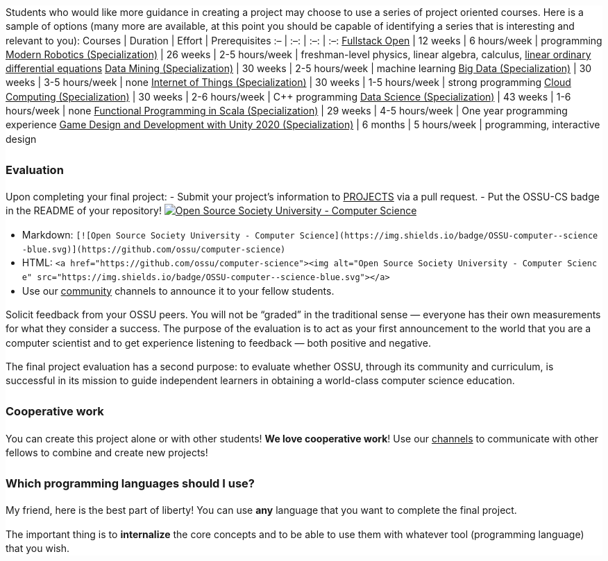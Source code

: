 Students who would like more guidance in creating a project may choose to use a series of project oriented courses. Here is a sample of options (many more are available, at this point you should be capable of identifying a series that is interesting and relevant to you): Courses | Duration | Effort | Prerequisites :– | :–: | :–: | :–: [Fullstack Open](https://fullstackopen.com/en) | 12 weeks | 6 hours/week | programming [Modern Robotics (Specialization)](https://www.coursera.org/specializations/modernrobotics) | 26 weeks | 2-5 hours/week | freshman-level physics, linear algebra, calculus, [linear ordinary differential equations](https://www.khanacademy.org/math/differential-equations) [Data Mining (Specialization)](https://www.coursera.org/specializations/data-mining) | 30 weeks | 2-5 hours/week | machine learning [Big Data (Specialization)](https://www.coursera.org/specializations/big-data) | 30 weeks | 3-5 hours/week | none [Internet of Things (Specialization)](https://www.coursera.org/specializations/internet-of-things) | 30 weeks | 1-5 hours/week | strong programming [Cloud Computing (Specialization)](https://www.coursera.org/specializations/cloud-computing) | 30 weeks | 2-6 hours/week | C++ programming [Data Science (Specialization)](https://www.coursera.org/specializations/jhu-data-science) | 43 weeks | 1-6 hours/week | none [Functional Programming in Scala (Specialization)](https://www.coursera.org/specializations/scala) | 29 weeks | 4-5 hours/week | One year programming experience [Game Design and Development with Unity 2020 (Specialization)](https://www.coursera.org/specializations/game-design-and-development) | 6 months | 5 hours/week | programming, interactive design

### Evaluation

Upon completing your final project: - Submit your project’s information to [PROJECTS](PROJECTS.md) via a pull request. - Put the OSSU-CS badge in the README of your repository! [![Open Source Society University - Computer Science](https://img.shields.io/badge/OSSU-computer--science-blue.svg)](https://github.com/ossu/computer-science)

- Markdown: `[![Open Source Society University - Computer Science](https://img.shields.io/badge/OSSU-computer--science-blue.svg)](https://github.com/ossu/computer-science)`
- HTML: `<a href="https://github.com/ossu/computer-science"><img alt="Open Source Society University - Computer Science" src="https://img.shields.io/badge/OSSU-computer--science-blue.svg"></a>`
- Use our [community](#community) channels to announce it to your fellow students.

Solicit feedback from your OSSU peers. You will not be “graded” in the traditional sense — everyone has their own measurements for what they consider a success. The purpose of the evaluation is to act as your first announcement to the world that you are a computer scientist and to get experience listening to feedback — both positive and negative.

The final project evaluation has a second purpose: to evaluate whether OSSU, through its community and curriculum, is successful in its mission to guide independent learners in obtaining a world-class computer science education.

### Cooperative work

You can create this project alone or with other students! **We love cooperative work**! Use our [channels](#community) to communicate with other fellows to combine and create new projects!

### Which programming languages should I use?

My friend, here is the best part of liberty! You can use **any** language that you want to complete the final project.

The important thing is to **internalize** the core concepts and to be able to use them with whatever tool (programming language) that you wish.
